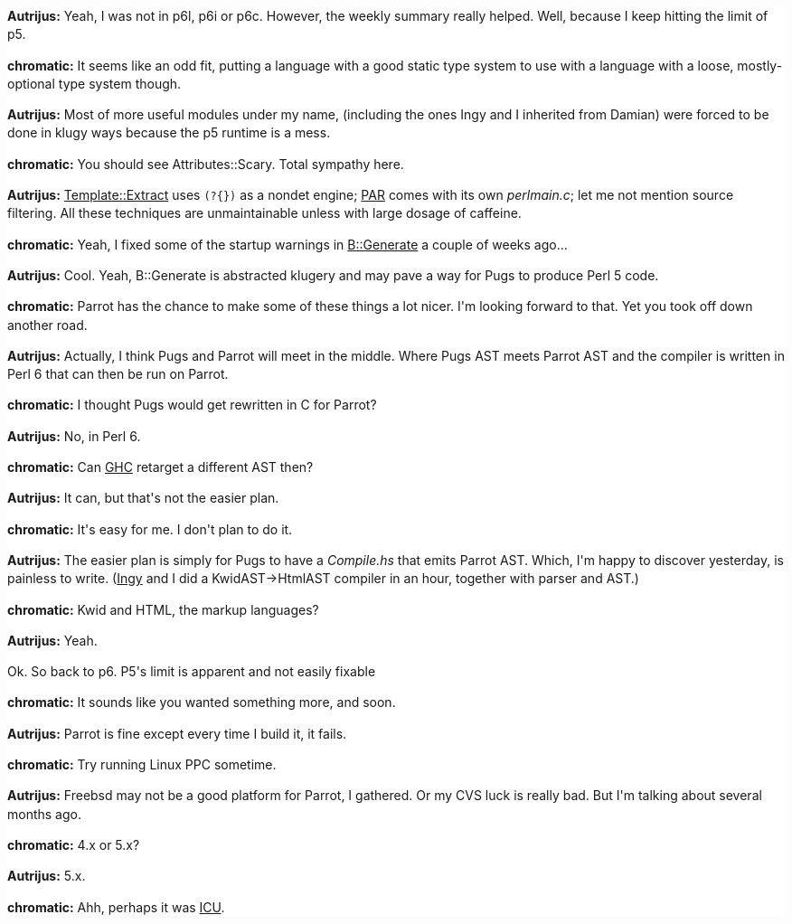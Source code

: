 **Autrijus:** Yeah, I was not in p6l, p6i or p6c. However, the weekly summary really helped. Well, because I keep hitting the limit of p5.

**chromatic:** It seems like an odd fit, putting a language with a good static type system to use with a language with a loose, mostly-optional type system though.

**Autrijus:** Most of more useful modules under my name, (including the ones Ingy and I inherited from Damian) were forced to be done in klugy ways because the p5 runtime is a mess.

**chromatic:** You should see Attributes::Scary. Total sympathy here.

**Autrijus:** [Template::Extract](https://metacpan.org/pod/Template::Extract) uses `(?{})` as a nondet engine; [PAR](https://metacpan.org/pod/PAR) comes with its own *perlmain.c*; let me not mention source filtering. All these techniques are unmaintainable unless with large dosage of caffeine.

**chromatic:** Yeah, I fixed some of the startup warnings in [B::Generate](https://metacpan.org/pod/B::Generate) a couple of weeks ago...

**Autrijus:** Cool. Yeah, B::Generate is abstracted klugery and may pave a way for Pugs to produce Perl 5 code.

**chromatic:** Parrot has the chance to make some of these things a lot nicer. I'm looking forward to that. Yet you took off down another road.

**Autrijus:** Actually, I think Pugs and Parrot will meet in the middle. Where Pugs AST meets Parrot AST and the compiler is written in Perl 6 that can then be run on Parrot.

**chromatic:** I thought Pugs would get rewritten in C for Parrot?

**Autrijus:** No, in Perl 6.

**chromatic:** Can [GHC](https://www.haskell.org/ghc/) retarget a different AST then?

**Autrijus:** It can, but that's not the easier plan.

**chromatic:** It's easy for me. I don't plan to do it.

**Autrijus:** The easier plan is simply for Pugs to have a *Compile.hs* that emits Parrot AST. Which, I'm happy to discover yesterday, is painless to write. ([Ingy](https://metacpan.org/author/INGY) and I did a KwidAST-&gt;HtmlAST compiler in an hour, together with parser and AST.)

**chromatic:** Kwid and HTML, the markup languages?

**Autrijus:** Yeah.

Ok. So back to p6. P5's limit is apparent and not easily fixable

**chromatic:** It sounds like you wanted something more, and soon.

**Autrijus:** Parrot is fine except every time I build it, it fails.

**chromatic:** Try running Linux PPC sometime.

**Autrijus:** Freebsd may not be a good platform for Parrot, I gathered. Or my CVS luck is really bad. But I'm talking about several months ago.

**chromatic:** 4.x or 5.x?

**Autrijus:** 5.x.

**chromatic:** Ahh, perhaps it was [ICU](http://www.icu-project.org/).
